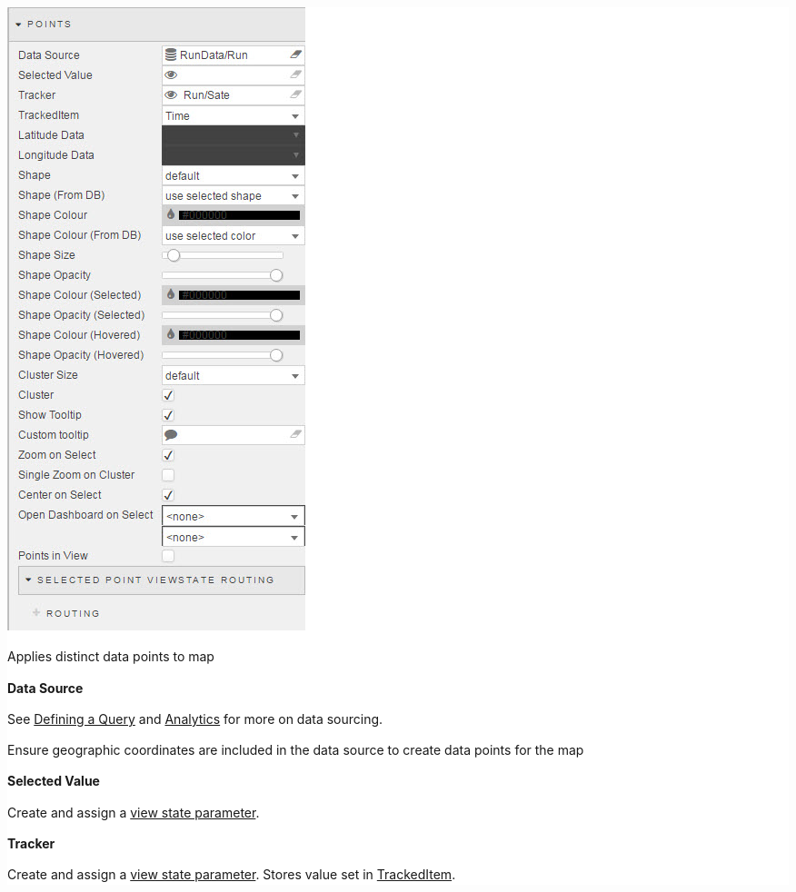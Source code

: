 ![Screenshot](img/mapointsmenu.jpg)

Applies distinct data points to map

**Data Source**

See [Defining a Query](introduction.md#defining-a-query) and [Analytics](introduction.md#analytics) for more on data sourcing.
 
<aside class="admonition caution">Ensure geographic coordinates are included in the data source to create data points for the map</aside> 

**Selected Value**
 
Create and assign a [view state parameter](introduction.md#view-state-parameters).  

**Tracker**

Create and assign a [view state parameter](introduction.md#view-state-parameters).  Stores value set in <a href="#trackeditem">TrackedItem</a>.
